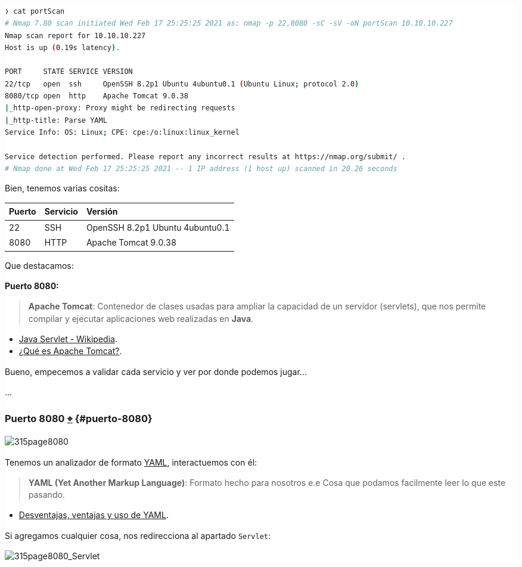 ```bash
❭ cat portScan 
# Nmap 7.80 scan initiated Wed Feb 17 25:25:25 2021 as: nmap -p 22,8080 -sC -sV -oN portScan 10.10.10.227
Nmap scan report for 10.10.10.227
Host is up (0.19s latency).

PORT     STATE SERVICE VERSION
22/tcp   open  ssh     OpenSSH 8.2p1 Ubuntu 4ubuntu0.1 (Ubuntu Linux; protocol 2.0)
8080/tcp open  http    Apache Tomcat 9.0.38
|_http-open-proxy: Proxy might be redirecting requests
|_http-title: Parse YAML
Service Info: OS: Linux; CPE: cpe:/o:linux:linux_kernel

Service detection performed. Please report any incorrect results at https://nmap.org/submit/ .
# Nmap done at Wed Feb 17 25:25:25 2021 -- 1 IP address (1 host up) scanned in 20.26 seconds
```

Bien, tenemos varias cositas:

| Puerto | Servicio | Versión |
| :----- | :------- | :-------|
| 22     | SSH      | OpenSSH 8.2p1 Ubuntu 4ubuntu0.1 |
| 8080   | HTTP     | Apache Tomcat 9.0.38 |

Que destacamos:

**Puerto 8080:**

> **Apache Tomcat**: Contenedor de clases usadas para ampliar la capacidad de un servidor (servlets), que nos permite compilar y ejecutar aplicaciones web realizadas en **Java**.

* [Java Servlet - Wikipedia](https://es.wikipedia.org/wiki/Java_Servlet).
* [¿Qué es Apache Tomcat?](https://www.hostdime.com.ar/blog/que-es-apache-tomcat/).

Bueno, empecemos a validar cada servicio y ver por donde podemos jugar...

...

### Puerto 8080 [⌖](#puerto-8080) {#puerto-8080}

![315page8080](https://raw.githubusercontent.com/lanzt/blog/main/assets/images/HTB/ophiuchi/315page8080.png)

Tenemos un analizador de formato [YAML](https://docs.ansible.com/ansible/latest/reference_appendices/YAMLSyntax.html), interactuemos con él:

> **YAML (Yet Another Markup Language)**: Formato hecho para nosotros e.e Cosa que podamos facilmente leer lo que este pasando.

* [Desventajas, ventajas y uso de YAML](https://geeks.ms/jorge/2019/03/21/yaml-ventajas-desventajas-y-cuando-usarlo/).

Si agregamos cualquier cosa, nos redirecciona al apartado `Servlet`:

![315page8080_Servlet](https://raw.githubusercontent.com/lanzt/blog/main/assets/images/HTB/ophiuchi/315page8080_Servlet.png)
